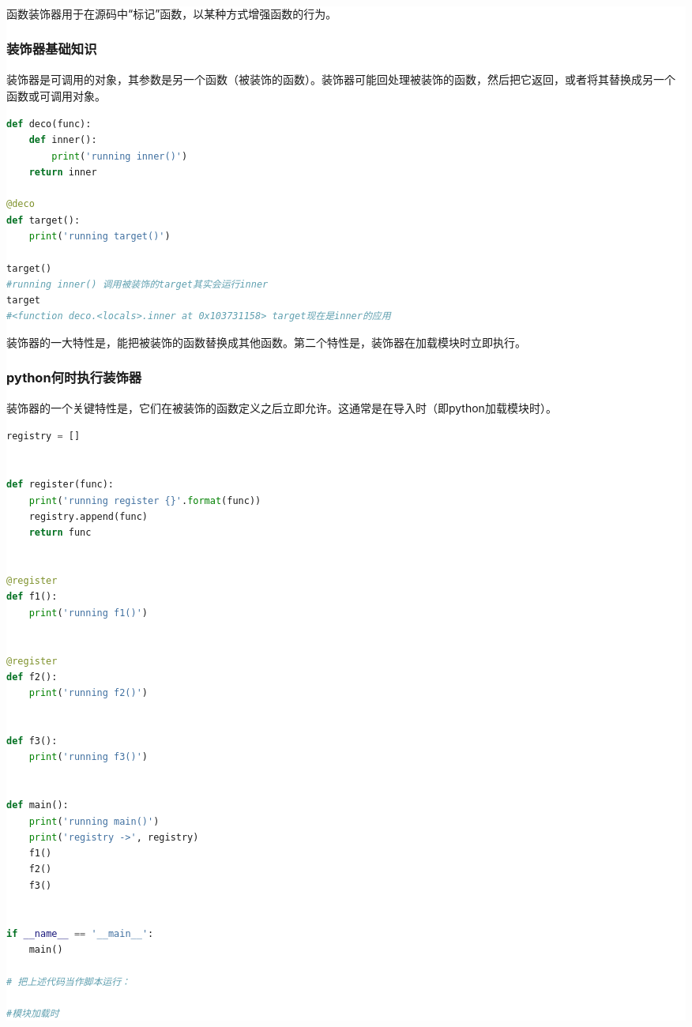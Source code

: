 函数装饰器用于在源码中“标记”函数，以某种方式增强函数的行为。

### 装饰器基础知识

装饰器是可调用的对象，其参数是另一个函数（被装饰的函数）。装饰器可能回处理被装饰的函数，然后把它返回，或者将其替换成另一个函数或可调用对象。

```python
def deco(func):
    def inner():
        print('running inner()')
    return inner

@deco
def target():
    print('running target()')

target()
#running inner() 调用被装饰的target其实会运行inner
target
#<function deco.<locals>.inner at 0x103731158> target现在是inner的应用
```

装饰器的一大特性是，能把被装饰的函数替换成其他函数。第二个特性是，装饰器在加载模块时立即执行。

### python何时执行装饰器

装饰器的一个关键特性是，它们在被装饰的函数定义之后立即允许。这通常是在导入时（即python加载模块时）。

```python
registry = []


def register(func):
    print('running register {}'.format(func))
    registry.append(func)
    return func


@register
def f1():
    print('running f1()')


@register
def f2():
    print('running f2()')


def f3():
    print('running f3()')


def main():
    print('running main()')
    print('registry ->', registry)
    f1()
    f2()
    f3()


if __name__ == '__main__':
    main()

# 把上述代码当作脚本运行：

#模块加载时
```